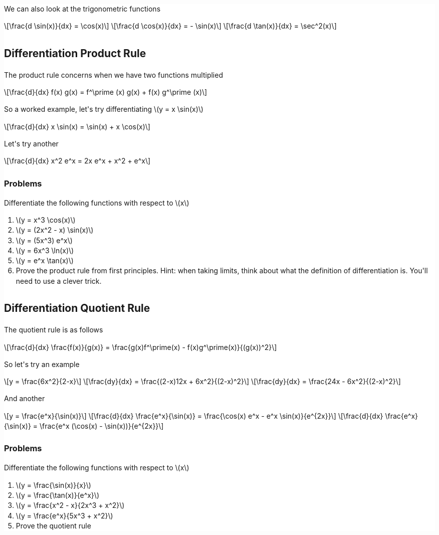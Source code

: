We can also look at the trigonometric functions 

\\[\frac{d \sin(x)}{dx} = \cos(x)\\]
\\[\frac{d \cos(x)}{dx} = - \sin(x)\\]
\\[\frac{d \tan(x)}{dx} = \sec^2(x)\\]

## Differentiation Product Rule

The product rule concerns when we have two functions multiplied

\\[\frac{d}{dx} f(x) g(x) = f^\prime (x) g(x) + f(x) g^\prime (x)\\]

So a worked example, let's try differentiating \\(y = x \sin(x)\\)

\\[\frac{d}{dx} x \sin(x) = \sin(x) + x \cos(x)\\]

Let's try another

\\[\frac{d}{dx} x^2 e^x = 2x e^x + x^2 + e^x\\]


### Problems

Differentiate the following functions with respect to \\(x\\)

1. \\(y = x^3 \cos(x)\\)
2. \\(y = (2x^2 - x) \sin(x)\\)
3. \\(y = (5x^3) e^x\\)
4. \\(y = 6x^3 \ln(x)\\)
5. \\(y = e^x \tan(x)\\)
6. Prove the product rule from first principles. Hint: when taking limits, think about what the definition of differentiation is. You'll need to use a clever trick.

## Differentiation Quotient Rule

The quotient rule is as follows

\\[\frac{d}{dx} \frac{f(x)}{g(x)} = \frac{g(x)f^\prime(x) - f(x)g^\prime(x)}{(g(x))^2}\\]

So let's try an example

\\[y = \frac{6x^2}{2-x}\\]
\\[\frac{dy}{dx} = \frac{(2-x)12x + 6x^2}{(2-x)^2}\\]
\\[\frac{dy}{dx} = \frac{24x - 6x^2}{(2-x)^2}\\]

And another

\\[y = \frac{e^x}{\sin(x)}\\]
\\[\frac{d}{dx} \frac{e^x}{\sin(x)} = \frac{\cos(x) e^x - e^x \sin(x)}{e^{2x}}\\]
\\[\frac{d}{dx} \frac{e^x}{\sin(x)} = \frac{e^x (\cos(x) - \sin(x))}{e^{2x}}\\]

### Problems

Differentiate the following functions with respect to \\(x\\)

1. \\(y = \frac{\sin(x)}{x}\\)
2. \\(y = \frac{\tan(x)}{e^x}\\)
3. \\(y = \frac{x^2 - x}{2x^3 + x^2}\\)
4. \\(y = \frac{e^x}{5x^3 + x^2}\\)
5. Prove the quotient rule
